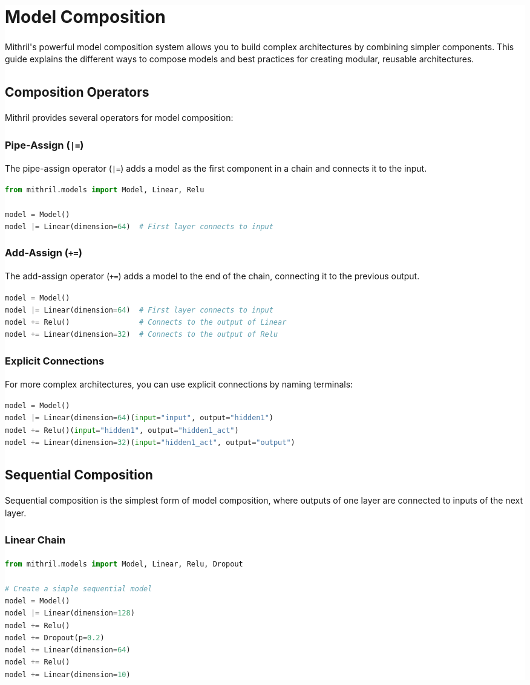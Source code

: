 # Model Composition

Mithril's powerful model composition system allows you to build complex architectures by combining simpler components. This guide explains the different ways to compose models and best practices for creating modular, reusable architectures.

## Composition Operators

Mithril provides several operators for model composition:

### Pipe-Assign (`|=`)

The pipe-assign operator (`|=`) adds a model as the first component in a chain and connects it to the input.

```python
from mithril.models import Model, Linear, Relu

model = Model()
model |= Linear(dimension=64)  # First layer connects to input
```

### Add-Assign (`+=`)

The add-assign operator (`+=`) adds a model to the end of the chain, connecting it to the previous output.

```python
model = Model()
model |= Linear(dimension=64)  # First layer connects to input
model += Relu()                # Connects to the output of Linear
model += Linear(dimension=32)  # Connects to the output of Relu
```

### Explicit Connections

For more complex architectures, you can use explicit connections by naming terminals:

```python
model = Model()
model |= Linear(dimension=64)(input="input", output="hidden1")
model += Relu()(input="hidden1", output="hidden1_act")
model += Linear(dimension=32)(input="hidden1_act", output="output")
```

## Sequential Composition

Sequential composition is the simplest form of model composition, where outputs of one layer are connected to inputs of the next layer.

### Linear Chain

```python
from mithril.models import Model, Linear, Relu, Dropout

# Create a simple sequential model
model = Model()
model |= Linear(dimension=128)
model += Relu()
model += Dropout(p=0.2)
model += Linear(dimension=64)
model += Relu()
model += Linear(dimension=10)
```
